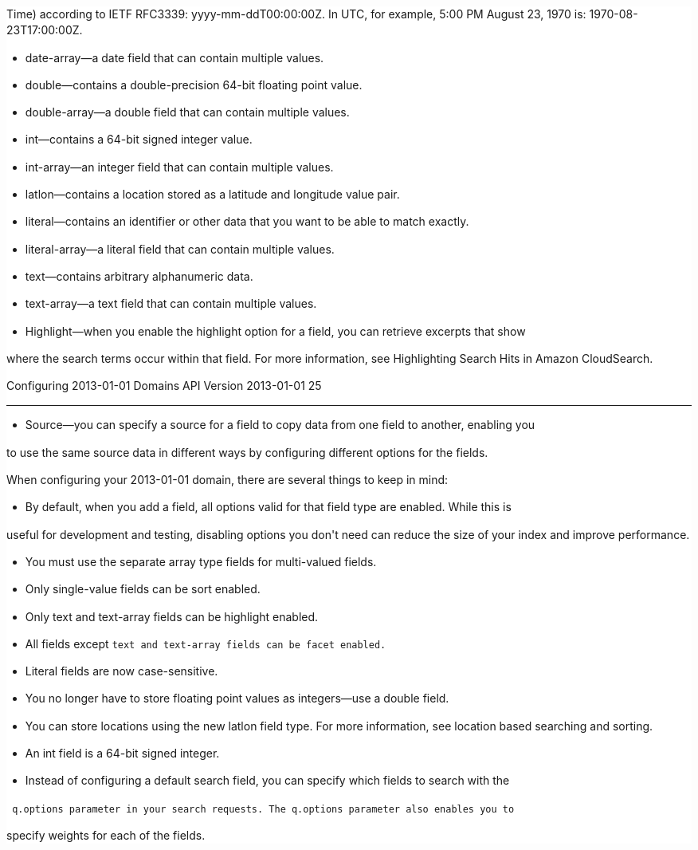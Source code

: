 Time) according to IETF RFC3339: yyyy-mm-ddT00:00:00Z. In UTC, for example, 5:00 PM
August 23, 1970 is: 1970-08-23T17:00:00Z.

 - date-array—a date field that can contain multiple values.

 - double—contains a double-precision 64-bit floating point value.

 - double-array—a double field that can contain multiple values.

 - int—contains a 64-bit signed integer value.

 - int-array—an integer field that can contain multiple values.

 - latlon—contains a location stored as a latitude and longitude value pair.

 - literal—contains an identifier or other data that you want to be able to match exactly.

 - literal-array—a literal field that can contain multiple values.

 - text—contains arbitrary alphanumeric data.

 - text-array—a text field that can contain multiple values.

- Highlight—when you enable the highlight option for a field, you can retrieve excerpts that show

where the search terms occur within that field. For more information, see Highlighting Search
Hits in Amazon CloudSearch.

Configuring 2013-01-01 Domains API Version 2013-01-01 25


-----

- Source—you can specify a source for a field to copy data from one field to another, enabling you

to use the same source data in different ways by configuring different options for the fields.

When configuring your 2013-01-01 domain, there are several things to keep in mind:

- By default, when you add a field, all options valid for that field type are enabled. While this is

useful for development and testing, disabling options you don't need can reduce the size of your
index and improve performance.

- You must use the separate array type fields for multi-valued fields.

- Only single-value fields can be sort enabled.

- Only text and text-array fields can be highlight enabled.

- All fields except `text and text-array fields can be facet enabled.`

- Literal fields are now case-sensitive.

- You no longer have to store floating point values as integers—use a double field.

- You can store locations using the new latlon field type. For more information, see location
based searching and sorting.

- An int field is a 64-bit signed integer.

- Instead of configuring a default search field, you can specify which fields to search with the
```
 q.options parameter in your search requests. The q.options parameter also enables you to

```
specify weights for each of the fields.
